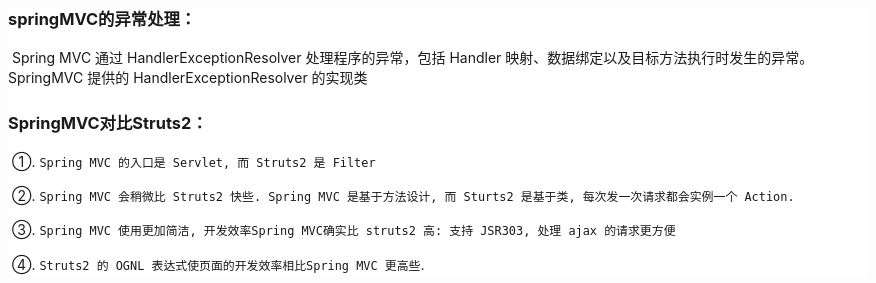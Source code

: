 ### springMVC的异常处理：

​	Spring MVC 通过 HandlerExceptionResolver 处理程序的异常，包括 Handler 映射、数据绑定以及目标方法执行时发生的异常。SpringMVC 提供的 HandlerExceptionResolver 的实现类

### SpringMVC对比Struts2：

​	①. `Spring MVC 的入口是 Servlet, 而 Struts2 是 Filter`

​	②. `Spring MVC 会稍微比 Struts2 快些. Spring MVC 是基于方法设计, 而 Sturts2 是基于类, 每次发一次请求都会实例一个 Action.`

​	③. `Spring MVC 使用更加简洁, 开发效率Spring MVC确实比 struts2 高: 支持 JSR303, 处理 ajax 的请求更方便`

​	④. `Struts2 的 OGNL 表达式使页面的开发效率相比Spring MVC 更高些`. 

